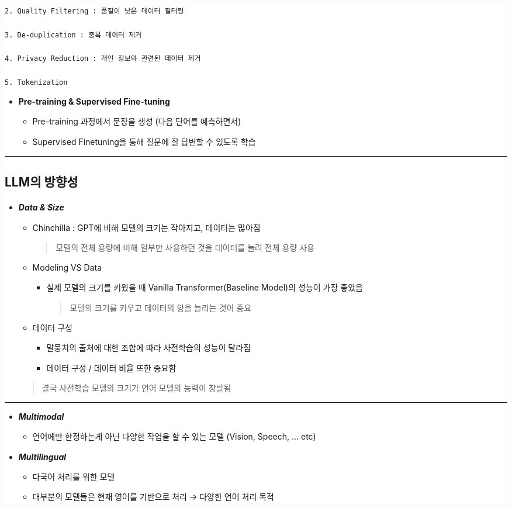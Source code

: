     2. Quality Filtering : 품질이 낮은 데이터 필터링

    3. De-duplication : 중복 데이터 제거

    4. Privacy Reduction : 개인 정보와 관련된 데이터 제거

    5. Tokenization



- **Pre-training & Supervised Fine-tuning**



    - Pre-training 과정에서 문장을 생성 (다음 단어를 예측하면서)

    - Supervised Finetuning을 통해 질문에 잘 답변할 수 있도록 학습



***


## LLM의 방향성


- ***Data & Size***

    - Chinchilla : GPT에 비해 모델의 크기는 작아지고, 데이터는 많아짐

        > 모델의 전체 용량에 비해 일부만 사용하던 것을 데이터를 늘려 전체 용량 사용



    - Modeling VS Data

        - 실제 모델의 크기를 키웠을 때 Vanilla Transformer(Baseline Model)의 성능이 가장 좋았음

            > 모델의 크기를 키우고 데이터의 양을 늘리는 것이 중요

    

    - 데이터 구성

        - 말뭉치의 출처에 대한 조합에 따라 사전학습의 성능이 달라짐

        - 데이터 구성 / 데이터 비율 또한 중요함



    > 결국 사전학습 모델의 크기가 언어 모델의 능력이 창발됨



***


- ***Multimodal***

    - 언어에만 한정하는게 아닌 다양한 작업을 할 수 있는 모델 (Vision, Speech, ... etc)



- ***Multilingual***

    - 다국어 처리를 위한 모델

    - 대부분의 모델들은 현재 영어를 기반으로 처리 → 다양한 언어 처리 목적
